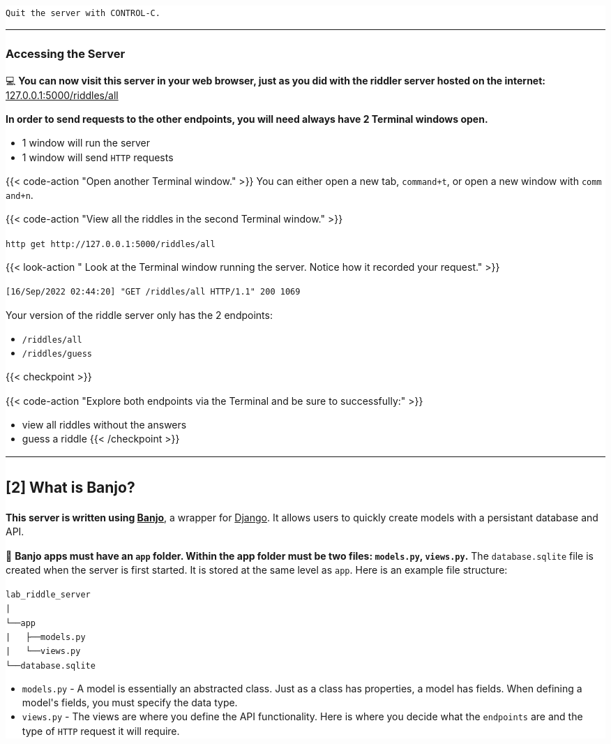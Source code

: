 ```shell
Quit the server with CONTROL-C.
```

---


### Accessing the Server

💻 **You can now visit this server in your web browser, just as you did with the riddler server hosted on the internet:**  [127.0.0.1:5000/riddles/all](http://127.0.0.1:5000/riddles/all)

**In order to send requests to the other endpoints, you will need always have 2 Terminal windows open.**
- 1 window will run the server
- 1 window will send `HTTP` requests

{{< code-action "Open another Terminal window." >}} You can either open a new tab, `command+t`, or open a new window with `command+n`.

{{< code-action "View all the riddles in the second Terminal window." >}}
```shell
http get http://127.0.0.1:5000/riddles/all
```

{{< look-action " Look at the Terminal window running the server. Notice how it recorded your request." >}}
```shell
[16/Sep/2022 02:44:20] "GET /riddles/all HTTP/1.1" 200 1069
```

Your version of the riddle server only has the 2 endpoints:
- `/riddles/all`
- `/riddles/guess`

{{< checkpoint >}}

{{< code-action "Explore both endpoints via the Terminal and be sure to successfully:" >}}
- view all riddles without the answers
- guess a riddle
{{< /checkpoint >}}

---

## [2] What is Banjo?

**This server is written using [Banjo](https://cs.fablearn.org/docs/banjo/index.html)**, a wrapper for [Django](https://www.djangoproject.com/). It allows users to quickly create models with a persistant database and API.

📁 **Banjo apps must have an `app` folder. Within the app folder must be two files: `models.py`, `views.py`.** The `database.sqlite` file is created when the server is first started. It is stored at the same level as `app`. Here is an example file structure:
```shell
lab_riddle_server
|
└──app
|   ├──models.py
|   └──views.py
└──database.sqlite
```
- `models.py` - A model is essentially an abstracted class. Just as a class has properties, a model has fields. When defining a model's fields, you must specify the data type.
- `views.py` - The views are where you define the API functionality. Here is where you decide what the `endpoints` are and the type of `HTTP` request it will require.
